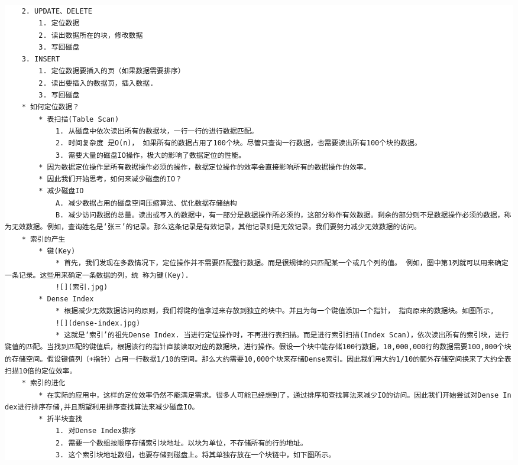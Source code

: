         2. UPDATE、DELETE
            1. 定位数据
            2. 读出数据所在的块，修改数据
            3. 写回磁盘
        3. INSERT
            1. 定位数据要插入的页（如果数据需要排序）
            2. 读出要插入的数据页，插入数据.
            3. 写回磁盘
        * 如何定位数据？
            * 表扫描(Table Scan)
                1. 从磁盘中依次读出所有的数据块，一行一行的进行数据匹配。
                2. 时间复杂度 是O(n)， 如果所有的数据占用了100个块。尽管只查询一行数据，也需要读出所有100个块的数据。
                3. 需要大量的磁盘IO操作，极大的影响了数据定位的性能。
            * 因为数据定位操作是所有数据操作必须的操作，数据定位操作的效率会直接影响所有的数据操作的效率。
            * 因此我们开始思考，如何来减少磁盘的IO？
            * 减少磁盘IO
                A. 减少数据占用的磁盘空间压缩算法、优化数据存储结构
                B. 减少访问数据的总量。读出或写入的数据中，有一部分是数据操作所必须的，这部分称作有效数据。剩余的部分则不是数据操作必须的数据，称为无效数据。例如，查询姓名是‘张三’的记录。那么这条记录是有效记录，其他记录则是无效记录。我们要努力减少无效数据的访问。
        * 索引的产生
            * 键(Key)
                * 首先，我们发现在多数情况下，定位操作并不需要匹配整行数据。而是很规律的只匹配某一个或几个列的值。 例如，图中第1列就可以用来确定一条记录。这些用来确定一条数据的列，统 称为键(Key).
                ![](索引.jpg)
            * Dense Index
                * 根据减少无效数据访问的原则，我们将键的值拿过来存放到独立的块中。并且为每一个键值添加一个指针， 指向原来的数据块。如图所示,    
                ![](dense-index.jpg)
                * 这就是‘索引’的祖先Dense Index. 当进行定位操作时，不再进行表扫描。而是进行索引扫描(Index Scan)，依次读出所有的索引块，进行键值的匹配。当找到匹配的键值后，根据该行的指针直接读取对应的数据块，进行操作。假设一个块中能存储100行数据，10,000,000行的数据需要100,000个块的存储空间。假设键值列（+指针）占用一行数据1/10的空间。那么大约需要10,000个块来存储Dense索引。因此我们用大约1/10的额外存储空间换来了大约全表扫描10倍的定位效率。
        * 索引的进化
            * 在实际的应用中，这样的定位效率仍然不能满足需求。很多人可能已经想到了，通过排序和查找算法来减少IO的访问。因此我们开始尝试对Dense Index进行排序存储,并且期望利用排序查找算法来减少磁盘IO。
            * 折半块查找
                1. 对Dense Index排序
                2. 需要一个数组按顺序存储索引块地址。以块为单位，不存储所有的行的地址。
                3. 这个索引块地址数组，也要存储到磁盘上。将其单独存放在一个块链中，如下图所示。